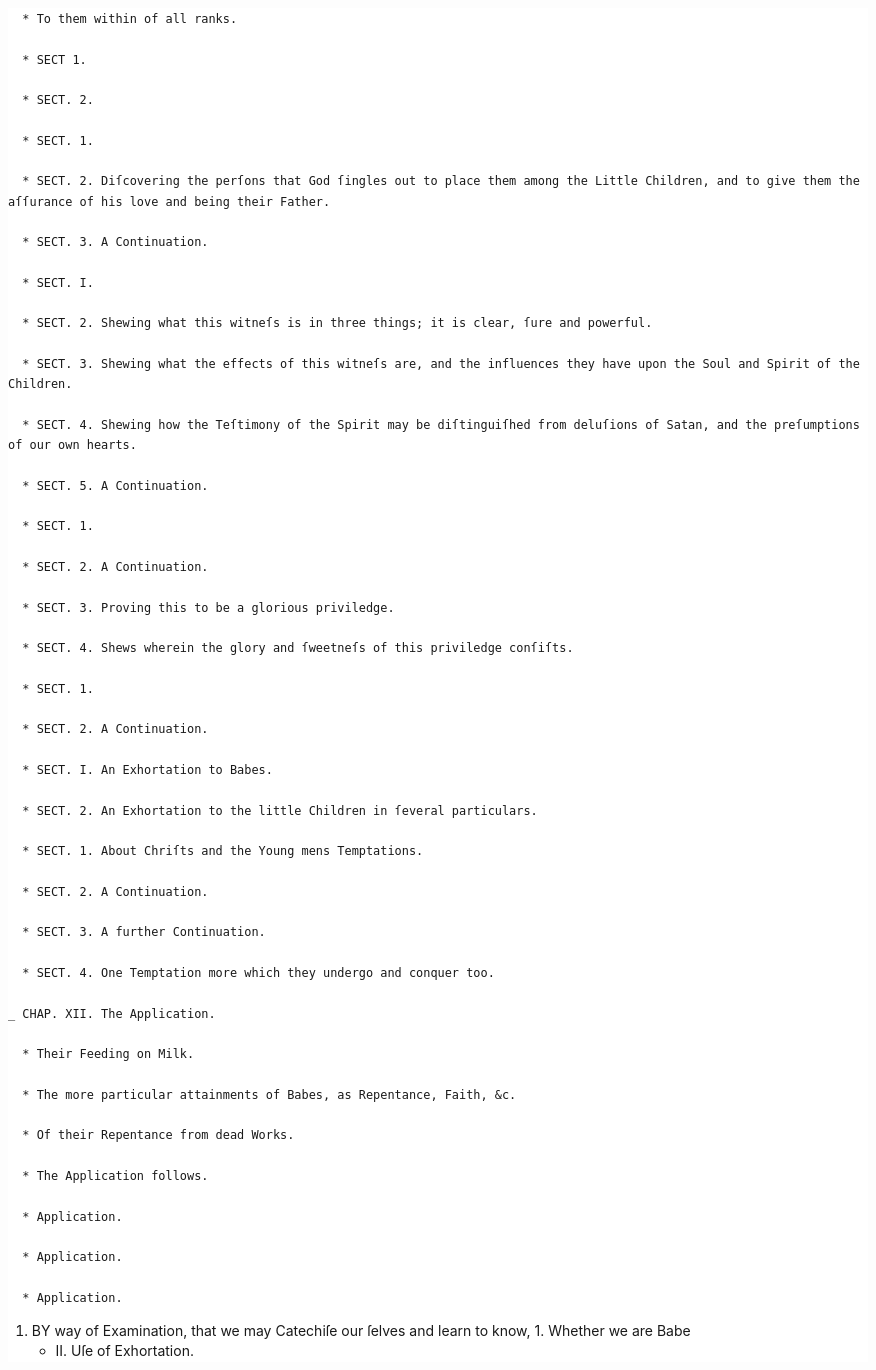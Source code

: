       * To them within of all ranks.

      * SECT 1.

      * SECT. 2.

      * SECT. 1.

      * SECT. 2. Diſcovering the perſons that God ſingles out to place them among the Little Children, and to give them the aſſurance of his love and being their Father.

      * SECT. 3. A Continuation.

      * SECT. I.

      * SECT. 2. Shewing what this witneſs is in three things; it is clear, ſure and powerful.

      * SECT. 3. Shewing what the effects of this witneſs are, and the influences they have upon the Soul and Spirit of the Children.

      * SECT. 4. Shewing how the Teſtimony of the Spirit may be diſtinguiſhed from deluſions of Satan, and the preſumptions of our own hearts.

      * SECT. 5. A Continuation.

      * SECT. 1.

      * SECT. 2. A Continuation.

      * SECT. 3. Proving this to be a glorious priviledge.

      * SECT. 4. Shews wherein the glory and ſweetneſs of this priviledge conſiſts.

      * SECT. 1.

      * SECT. 2. A Continuation.

      * SECT. I. An Exhortation to Babes.

      * SECT. 2. An Exhortation to the little Children in ſeveral particulars.

      * SECT. 1. About Chriſts and the Young mens Temptations.

      * SECT. 2. A Continuation.

      * SECT. 3. A further Continuation.

      * SECT. 4. One Temptation more which they undergo and conquer too.

    _ CHAP. XII. The Application.

      * Their Feeding on Milk.

      * The more particular attainments of Babes, as Repentance, Faith, &c.

      * Of their Repentance from dead Works.

      * The Application follows.

      * Application.

      * Application.

      * Application.
1. BY way of Examination, that we may Catechiſe our ſelves and learn to know, 1. Whether we are Babe
      * II. Uſe of Exhortation.
